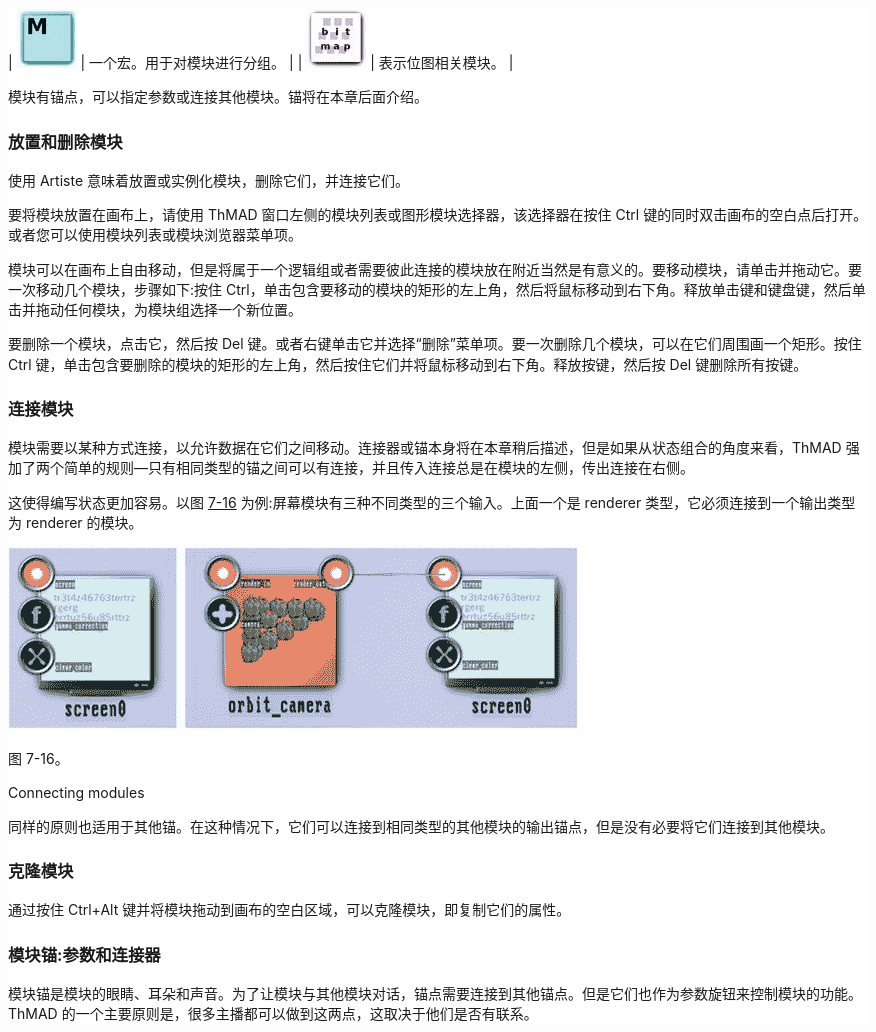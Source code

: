 | ![A457467_1_En_7_Figk_HTML.jpg](img/A457467_1_En_7_Figk_HTML.jpg) | 一个宏。用于对模块进行分组。 |
| ![A457467_1_En_7_Figl_HTML.jpg](img/A457467_1_En_7_Figl_HTML.jpg) | 表示位图相关模块。 |

模块有锚点，可以指定参数或连接其他模块。锚将在本章后面介绍。

### 放置和删除模块

使用 Artiste 意味着放置或实例化模块，删除它们，并连接它们。

要将模块放置在画布上，请使用 ThMAD 窗口左侧的模块列表或图形模块选择器，该选择器在按住 Ctrl 键的同时双击画布的空白点后打开。或者您可以使用模块列表或模块浏览器菜单项。

模块可以在画布上自由移动，但是将属于一个逻辑组或者需要彼此连接的模块放在附近当然是有意义的。要移动模块，请单击并拖动它。要一次移动几个模块，步骤如下:按住 Ctrl，单击包含要移动的模块的矩形的左上角，然后将鼠标移动到右下角。释放单击键和键盘键，然后单击并拖动任何模块，为模块组选择一个新位置。

要删除一个模块，点击它，然后按 Del 键。或者右键单击它并选择“删除”菜单项。要一次删除几个模块，可以在它们周围画一个矩形。按住 Ctrl 键，单击包含要删除的模块的矩形的左上角，然后按住它们并将鼠标移动到右下角。释放按键，然后按 Del 键删除所有按键。

### 连接模块

模块需要以某种方式连接，以允许数据在它们之间移动。连接器或锚本身将在本章稍后描述，但是如果从状态组合的角度来看，ThMAD 强加了两个简单的规则—只有相同类型的锚之间可以有连接，并且传入连接总是在模块的左侧，传出连接在右侧。

这使得编写状态更加容易。以图 [7-16](#Fig16) 为例:屏幕模块有三种不同类型的三个输入。上面一个是 renderer 类型，它必须连接到一个输出类型为 renderer 的模块。

![A457467_1_En_7_Fig16_HTML.jpg](img/A457467_1_En_7_Fig16_HTML.jpg)

图 7-16。

Connecting modules

同样的原则也适用于其他锚。在这种情况下，它们可以连接到相同类型的其他模块的输出锚点，但是没有必要将它们连接到其他模块。

### 克隆模块

通过按住 Ctrl+Alt 键并将模块拖动到画布的空白区域，可以克隆模块，即复制它们的属性。

### 模块锚:参数和连接器

模块锚是模块的眼睛、耳朵和声音。为了让模块与其他模块对话，锚点需要连接到其他锚点。但是它们也作为参数旋钮来控制模块的功能。ThMAD 的一个主要原则是，很多主播都可以做到这两点，这取决于他们是否有联系。
